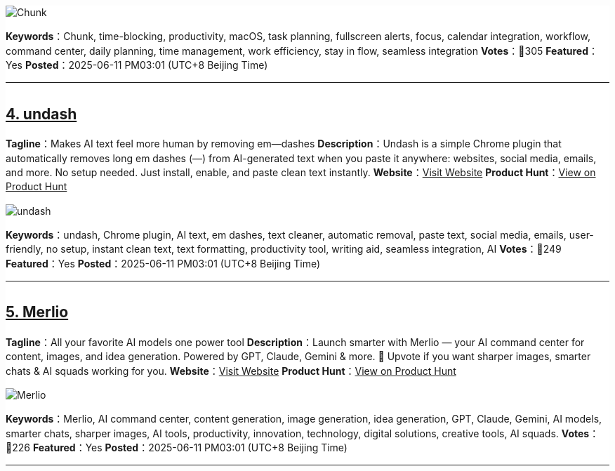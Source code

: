 ![Chunk]()

**Keywords**：Chunk, time-blocking, productivity, macOS, task planning, fullscreen alerts, focus, calendar integration, workflow, command center, daily planning, time management, work efficiency, stay in flow, seamless integration
**Votes**：🔺305
**Featured**：Yes
**Posted**：2025-06-11 PM03:01 (UTC+8 Beijing Time)

---

## [4. undash](https://www.producthunt.com/posts/undash?utm_campaign=producthunt-api&utm_medium=api-v2&utm_source=Application%3A+phdata+%28ID%3A+183397%29)
**Tagline**：Makes AI text feel more human by removing em—dashes
**Description**：Undash is a simple Chrome plugin that automatically removes long em dashes (—) from AI-generated text when you paste it anywhere: websites, social media, emails, and more. No setup needed. Just install, enable, and paste clean text instantly.
**Website**：[Visit Website](https://www.producthunt.com/r/PPOUBQF2ER7U6D?utm_campaign=producthunt-api&utm_medium=api-v2&utm_source=Application%3A+phdata+%28ID%3A+183397%29)
**Product Hunt**：[View on Product Hunt](https://www.producthunt.com/posts/undash?utm_campaign=producthunt-api&utm_medium=api-v2&utm_source=Application%3A+phdata+%28ID%3A+183397%29)

![undash]()

**Keywords**：undash, Chrome plugin, AI text, em dashes, text cleaner, automatic removal, paste text, social media, emails, user-friendly, no setup, instant clean text, text formatting, productivity tool, writing aid, seamless integration, AI
**Votes**：🔺249
**Featured**：Yes
**Posted**：2025-06-11 PM03:01 (UTC+8 Beijing Time)

---

## [5. Merlio](https://www.producthunt.com/posts/merlio-2?utm_campaign=producthunt-api&utm_medium=api-v2&utm_source=Application%3A+phdata+%28ID%3A+183397%29)
**Tagline**：All your favorite AI models one power tool
**Description**：Launch smarter with Merlio — your AI command center for content, images, and idea generation. Powered by GPT, Claude, Gemini & more. 🚀 Upvote if you want sharper images, smarter chats & AI squads working for you.
**Website**：[Visit Website](https://www.producthunt.com/r/IBWDA3I356VUXJ?utm_campaign=producthunt-api&utm_medium=api-v2&utm_source=Application%3A+phdata+%28ID%3A+183397%29)
**Product Hunt**：[View on Product Hunt](https://www.producthunt.com/posts/merlio-2?utm_campaign=producthunt-api&utm_medium=api-v2&utm_source=Application%3A+phdata+%28ID%3A+183397%29)

![Merlio]()

**Keywords**：Merlio, AI command center, content generation, image generation, idea generation, GPT, Claude, Gemini, AI models, smarter chats, sharper images, AI tools, productivity, innovation, technology, digital solutions, creative tools, AI squads.
**Votes**：🔺226
**Featured**：Yes
**Posted**：2025-06-11 PM03:01 (UTC+8 Beijing Time)

---